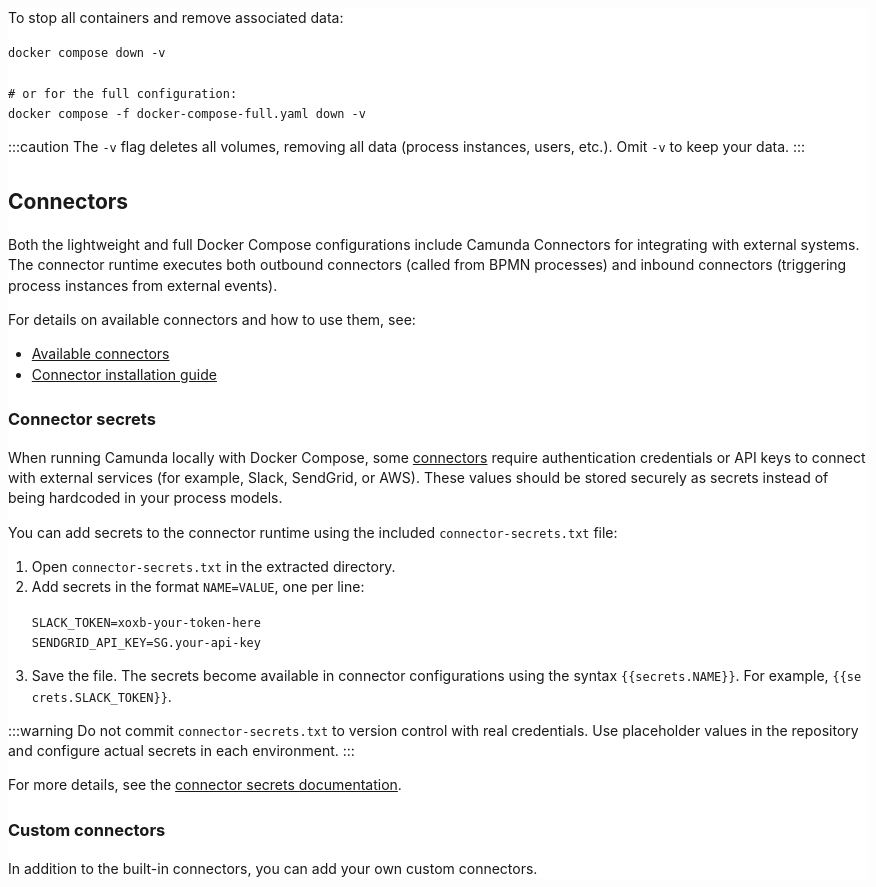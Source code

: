 To stop all containers and remove associated data:

```shell
docker compose down -v

# or for the full configuration:
docker compose -f docker-compose-full.yaml down -v
```

:::caution
The `-v` flag deletes all volumes, removing all data (process instances, users, etc.). Omit `-v` to keep your data.
:::

## Connectors

Both the lightweight and full Docker Compose configurations include Camunda Connectors for integrating with external systems. The connector runtime executes both outbound connectors (called from BPMN processes) and inbound connectors (triggering process instances from external events).

For details on available connectors and how to use them, see:

- [Available connectors](/components/connectors/out-of-the-box-connectors/available-connectors-overview.md)
- [Connector installation guide](/self-managed/components/connectors/overview.md)

### Connector secrets

When running Camunda locally with Docker Compose, some [connectors](../../../components/connectors/out-of-the-box-connectors/available-connectors-overview.md) require authentication credentials or API keys to connect with external services (for example, Slack, SendGrid, or AWS). These values should be stored securely as secrets instead of being hardcoded in your process models.

You can add secrets to the connector runtime using the included `connector-secrets.txt` file:

1. Open `connector-secrets.txt` in the extracted directory.
1. Add secrets in the format `NAME=VALUE`, one per line:
   ```
   SLACK_TOKEN=xoxb-your-token-here
   SENDGRID_API_KEY=SG.your-api-key
   ```
1. Save the file. The secrets become available in connector configurations using the syntax `{{secrets.NAME}}`. For example, `{{secrets.SLACK_TOKEN}}`.

:::warning
Do not commit `connector-secrets.txt` to version control with real credentials. Use placeholder values in the repository and configure actual secrets in each environment.
:::

For more details, see the [connector secrets documentation](../../components/connectors/connectors-configuration.md).

### Custom connectors

In addition to the built-in connectors, you can add your own custom connectors.
